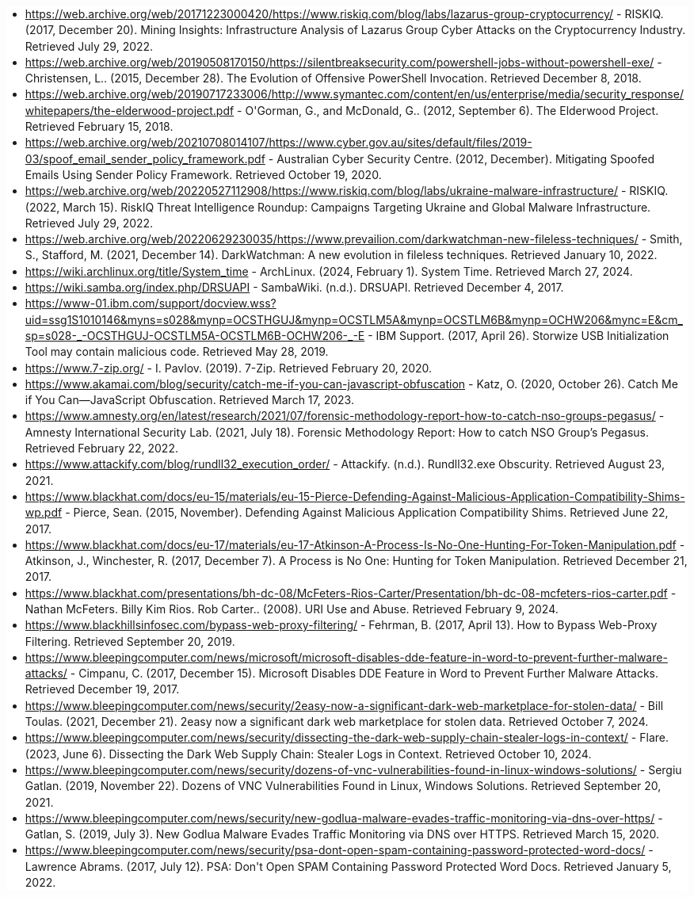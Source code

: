 * https://web.archive.org/web/20171223000420/https://www.riskiq.com/blog/labs/lazarus-group-cryptocurrency/ - RISKIQ. (2017, December 20). Mining Insights: Infrastructure Analysis of Lazarus Group Cyber Attacks on the Cryptocurrency Industry. Retrieved July 29, 2022.
* https://web.archive.org/web/20190508170150/https://silentbreaksecurity.com/powershell-jobs-without-powershell-exe/ - Christensen, L.. (2015, December 28). The Evolution of Offensive PowerShell Invocation. Retrieved December 8, 2018.
* https://web.archive.org/web/20190717233006/http://www.symantec.com/content/en/us/enterprise/media/security_response/whitepapers/the-elderwood-project.pdf - O'Gorman, G., and McDonald, G.. (2012, September 6). The Elderwood Project. Retrieved February 15, 2018.
* https://web.archive.org/web/20210708014107/https://www.cyber.gov.au/sites/default/files/2019-03/spoof_email_sender_policy_framework.pdf - Australian Cyber Security Centre. (2012, December). Mitigating Spoofed Emails Using Sender Policy Framework. Retrieved October 19, 2020.
* https://web.archive.org/web/20220527112908/https://www.riskiq.com/blog/labs/ukraine-malware-infrastructure/ - RISKIQ. (2022, March 15). RiskIQ Threat Intelligence Roundup: Campaigns Targeting Ukraine and Global Malware Infrastructure. Retrieved July 29, 2022.
* https://web.archive.org/web/20220629230035/https://www.prevailion.com/darkwatchman-new-fileless-techniques/ - Smith, S., Stafford, M. (2021, December 14). DarkWatchman: A new evolution in fileless techniques. Retrieved January 10, 2022.
* https://wiki.archlinux.org/title/System_time - ArchLinux. (2024, February 1). System Time. Retrieved March 27, 2024.
* https://wiki.samba.org/index.php/DRSUAPI - SambaWiki. (n.d.). DRSUAPI. Retrieved December 4, 2017.
* https://www-01.ibm.com/support/docview.wss?uid=ssg1S1010146&myns=s028&mynp=OCSTHGUJ&mynp=OCSTLM5A&mynp=OCSTLM6B&mynp=OCHW206&mync=E&cm_sp=s028-_-OCSTHGUJ-OCSTLM5A-OCSTLM6B-OCHW206-_-E - IBM Support. (2017, April 26). Storwize USB Initialization Tool may contain malicious code. Retrieved May 28, 2019.
* https://www.7-zip.org/ - I. Pavlov. (2019). 7-Zip. Retrieved February 20, 2020.
* https://www.akamai.com/blog/security/catch-me-if-you-can-javascript-obfuscation - Katz, O. (2020, October 26). Catch Me if You Can—JavaScript Obfuscation. Retrieved March 17, 2023.
* https://www.amnesty.org/en/latest/research/2021/07/forensic-methodology-report-how-to-catch-nso-groups-pegasus/ - Amnesty International Security Lab. (2021, July 18). Forensic Methodology Report: How to catch NSO Group’s Pegasus. Retrieved February 22, 2022.
* https://www.attackify.com/blog/rundll32_execution_order/ - Attackify. (n.d.). Rundll32.exe Obscurity. Retrieved August 23, 2021.
* https://www.blackhat.com/docs/eu-15/materials/eu-15-Pierce-Defending-Against-Malicious-Application-Compatibility-Shims-wp.pdf - Pierce, Sean. (2015, November). Defending Against Malicious Application Compatibility Shims. Retrieved June 22, 2017.
* https://www.blackhat.com/docs/eu-17/materials/eu-17-Atkinson-A-Process-Is-No-One-Hunting-For-Token-Manipulation.pdf - Atkinson, J., Winchester, R. (2017, December 7). A Process is No One: Hunting for Token Manipulation. Retrieved December 21, 2017.
* https://www.blackhat.com/presentations/bh-dc-08/McFeters-Rios-Carter/Presentation/bh-dc-08-mcfeters-rios-carter.pdf - Nathan McFeters. Billy Kim Rios. Rob Carter.. (2008). URI Use and Abuse. Retrieved February 9, 2024.
* https://www.blackhillsinfosec.com/bypass-web-proxy-filtering/ - Fehrman, B. (2017, April 13). How to Bypass Web-Proxy Filtering. Retrieved September 20, 2019.
* https://www.bleepingcomputer.com/news/microsoft/microsoft-disables-dde-feature-in-word-to-prevent-further-malware-attacks/ - Cimpanu, C. (2017, December 15). Microsoft Disables DDE Feature in Word to Prevent Further Malware Attacks. Retrieved December 19, 2017.
* https://www.bleepingcomputer.com/news/security/2easy-now-a-significant-dark-web-marketplace-for-stolen-data/ - Bill Toulas. (2021, December 21). 2easy now a significant dark web marketplace for stolen data. Retrieved October 7, 2024.
* https://www.bleepingcomputer.com/news/security/dissecting-the-dark-web-supply-chain-stealer-logs-in-context/ - Flare. (2023, June 6). Dissecting the Dark Web Supply Chain: Stealer Logs in Context. Retrieved October 10, 2024.
* https://www.bleepingcomputer.com/news/security/dozens-of-vnc-vulnerabilities-found-in-linux-windows-solutions/ - Sergiu Gatlan. (2019, November 22). Dozens of VNC Vulnerabilities Found in Linux, Windows Solutions. Retrieved September 20, 2021.
* https://www.bleepingcomputer.com/news/security/new-godlua-malware-evades-traffic-monitoring-via-dns-over-https/ - Gatlan, S. (2019, July 3). New Godlua Malware Evades Traffic Monitoring via DNS over HTTPS. Retrieved March 15, 2020.
* https://www.bleepingcomputer.com/news/security/psa-dont-open-spam-containing-password-protected-word-docs/ - Lawrence Abrams. (2017, July 12). PSA: Don't Open SPAM Containing Password Protected Word Docs. Retrieved January 5, 2022.